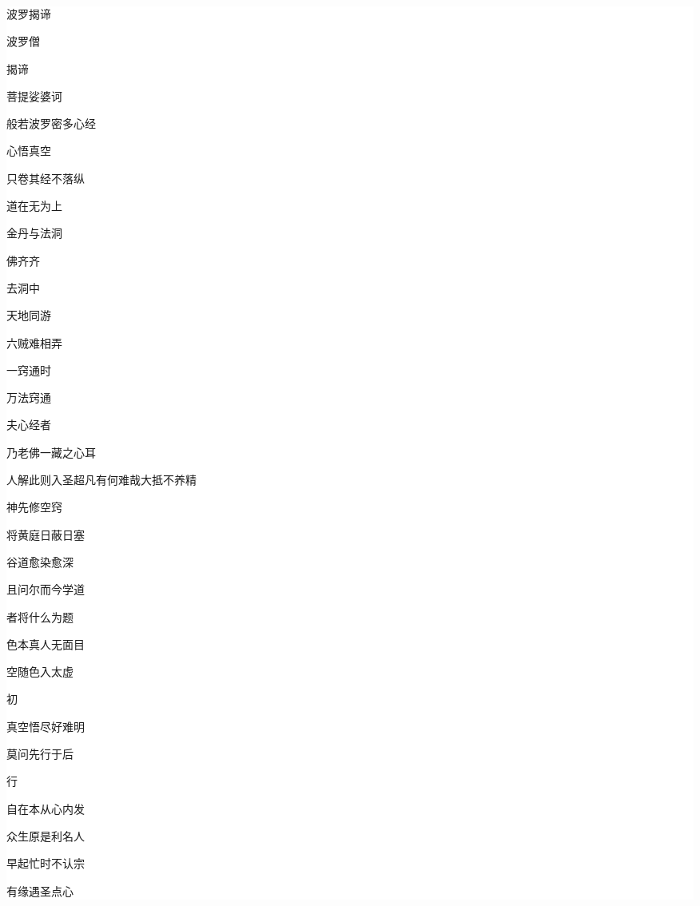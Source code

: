 波罗揭谛  

波罗僧  

揭谛  

菩提娑婆诃  

般若波罗密多心经  

心悟真空  

只卷其经不落纵  

道在无为上  

金丹与法洞  

佛齐齐  

去洞中  

天地同游  

六贼难相弄  

一窍通时  

万法窍通  

夫心经者  

乃老佛一藏之心耳  

人解此则入圣超凡有何难哉大抵不养精  

神先修空窍  

将黄庭日蔽日塞  

谷道愈染愈深  

且问尔而今学道  

者将什么为题  

色本真人无面目  

空随色入太虚  

初  

真空悟尽好难明  

莫问先行于后  

行  

自在本从心内发  

众生原是利名人  

早起忙时不认宗  

有缘遇圣点心  
